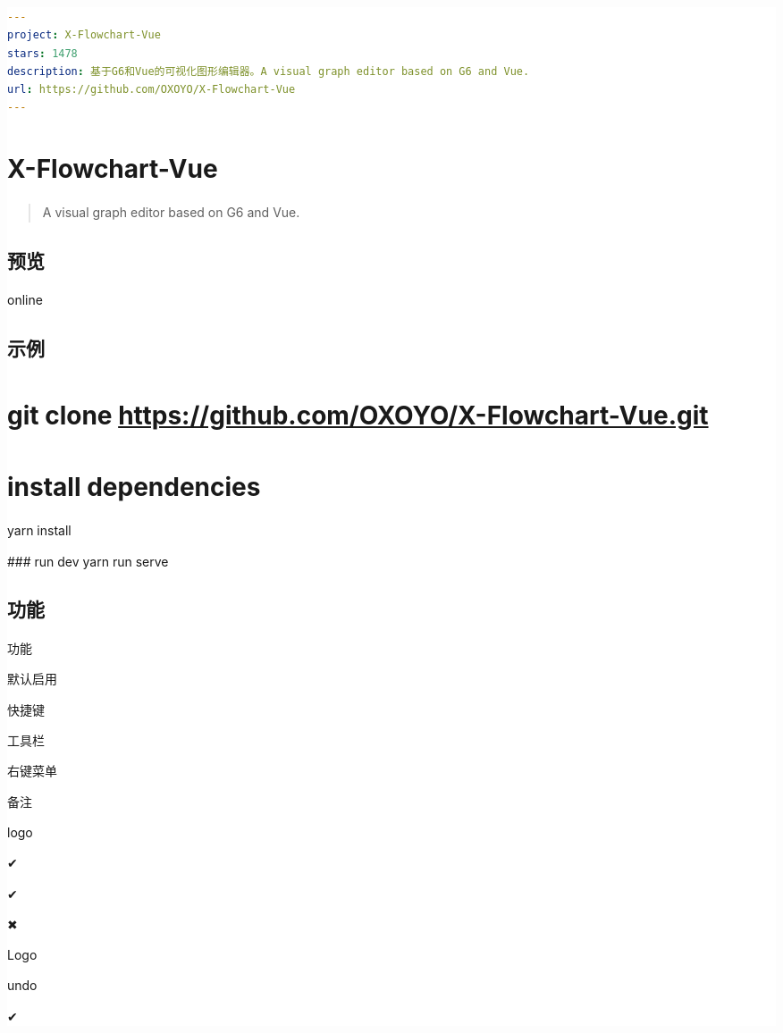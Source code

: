 ```yaml
---
project: X-Flowchart-Vue
stars: 1478
description: 基于G6和Vue的可视化图形编辑器。A visual graph editor based on G6 and Vue.
url: https://github.com/OXOYO/X-Flowchart-Vue
---
```


X-Flowchart-Vue
===============

> A visual graph editor based on G6 and Vue.

预览
--

online

示例
--

# git clone https://github.com/OXOYO/X-Flowchart-Vue.git

# install dependencies
yarn install

#\## run dev
yarn run serve

功能
--

功能

默认启用

快捷键

工具栏

右键菜单

备注

logo

✔

✔

✖

Logo

undo

✔
